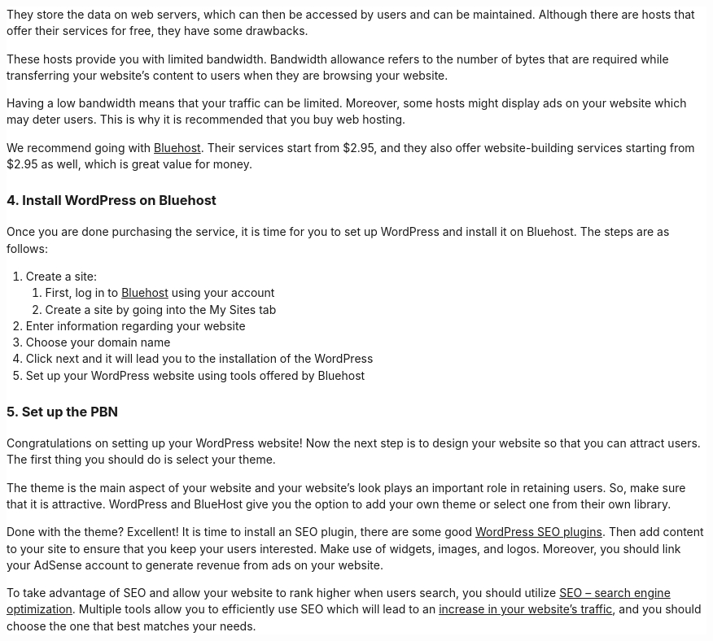 

<p>They store the data on web servers, which can then be accessed by users and can be maintained. Although there are hosts that offer their services for free, they have some drawbacks.</p>



<p>These hosts provide you with limited bandwidth. Bandwidth allowance refers to the number of bytes that are required while transferring your website’s content to users when they are browsing your website.</p>



<p>Having a low bandwidth means that your traffic can be limited. Moreover, some hosts might display ads on your website which may deter users. This is why it is recommended that you buy web hosting.</p>



<p>We recommend going with <a href="https://www.bluehost.com/track/waytoidea/" target="_blank" rel="noreferrer noopener">Bluehost</a>. Their services start from $2.95, and they also offer website-building services starting from $2.95 as well, which is great value for money.</p>



<h3>4. Install WordPress on Bluehost&nbsp;</h3>



<p>Once you are done purchasing the service, it is time for you to set up WordPress and install it on Bluehost. The steps are as follows:</p>



<ol><li>Create a site:<ol><li>First, log in to <a href="https://www.bluehost.com/track/waytoidea/" target="_blank" rel="noreferrer noopener">Bluehost</a> using your account</li><li>Create a site by going into the My Sites tab</li></ol></li><li>Enter information regarding your website</li><li>Choose your domain name</li><li>Click next and it will lead you to the installation of the WordPress</li><li>Set up your WordPress website using tools offered by Bluehost</li></ol>



<h3>5. Set up the PBN</h3>



<p>Congratulations on setting up your WordPress website! Now the next step is to design your website so that you can attract users. The first thing you should do is select your theme.</p>



<p>The theme is the main aspect of your website and your website’s look plays an important role in retaining users. So, make sure that it is attractive. WordPress and BlueHost give you the option to add your own theme or select one from their own library.</p>



<p>Done with the theme? Excellent! It is time to install an SEO plugin, there are some good&nbsp;<a target="_blank" href="https://www.waytoidea.com/top-seo-plugins-for-wordpress/" rel="noreferrer noopener">WordPress SEO plugins</a>. Then add content to your site to ensure that you keep your users interested. Make use of widgets, images, and logos. Moreover, you should link your AdSense account to generate revenue from ads on your website.</p>



<p>To take advantage of SEO and allow your website to rank higher when users search, you should utilize&nbsp;<a target="_blank" href="https://www.waytoidea.com/wordpress-seo/" rel="noreferrer noopener">SEO – search engine optimization</a>. Multiple tools allow you to efficiently use SEO which will lead to an&nbsp;<a target="_blank" href="https://www.waytoidea.com/how-to-increase-website-traffic/" rel="noreferrer noopener">increase in your website’s traffic</a>, and you should choose the one that best matches your needs.</p>

